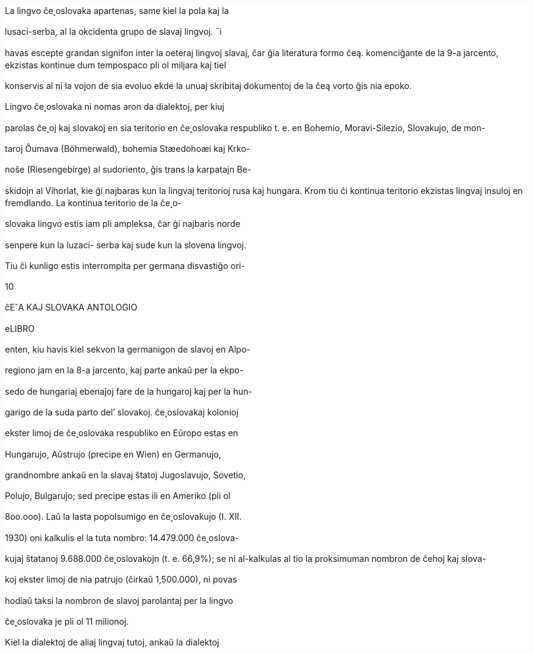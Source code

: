 La lingvo ĉe˛oslovaka apartenas, same kiel la pola kaj la

lusaci-serba, al la okcidenta grupo de slavaj lingvoj. ¯i

havas escepte grandan signifon inter la oeteraj lingvoj slavaj, ĉar ĝia literatura formo ĉeą. komenciĝante de la 9-a jarcento, ekzistas kontinue dum tempospaco pli ol miljara kaj tiel

konservis al ni la vojon de sia evoluo ekde la unuaj skribitaj dokumentoj de la ĉeą vorto ĝis nia epoko. 

Lingvo ĉe˛oslovaka ni nomas aron da dialektoj, per kiuj

parolas ĉe˛oj kaj slovakoj en sia teritorio en ĉe˛oslovaka respubliko t. e. en Bohemio, Moravi-Silezio, Slovakujo, de mon-

taroj Ôumava \(Böhmerwald\), bohemia Stæedohoæí kaj Krko-

noŝe \(Riesengebirge\) al sudoriento, ĝis trans la karpatajn Be-

skidojn al Vihorlat, kie ĝi najbaras kun la lingvaj teritorioj rusa kaj hungara. Krom tiu ĉi kontinua teritorio ekzistas lingvaj insuloj en fremdlando. La kontinua teritorio de la ĉe˛o-

slovaka lingvo estis iam pli ampleksa, ĉar ĝi najbaris norde

senpere kun la luzaci- serba kaj sude kun la slovena lingvoj. 

Tiu ĉi kunligo estis interrompita per germana disvastiĝo ori-

10

ĉE˘A KAJ SLOVAKA ANTOLOGIO

eLIBRO

enten, kiu havis kiel sekvon la germanigon de slavoj en Alpo-

regiono jam en la 8-a jarcento, kaj parte ankaŭ per la ekpo-

sedo de hungariaj ebenaĵoj fare de la hungaroj kaj per la hun-

garigo de la suda parto del’ slovakoj. ĉe˛oslovakaj kolonioj

ekster limoj de ĉe˛oslovaka respubliko en Eŭropo estas en

Hungarujo, Aŭstrujo \(precipe en Wien\) en Germanujo, 

grandnombre ankaŭ en la slavaj ŝtatoj Jugoslavujo, Sovetio, 

Polujo, Bulgarujo; sed precipe estas ili en Ameriko \(pli ol

8oo.ooo\). Laŭ la lasta popolsumigo en ĉe˛oslovakujo \(I. XII. 

1930\) oni kalkulis el la tuta nombro: 14.479.000 ĉe˛oslova-

kujaj ŝtatanoj 9.688.000 ĉe˛oslovakojn \(t. e. 66,9%\); se ni al-kalkulas al tio la proksimuman nombron de ĉehoj kaj slova-

koj ekster limoj de nia patrujo \(ĉirkaŭ 1,500.000\), ni povas

hodiaŭ taksi la nombron de slavoj parolantaj per la lingvo

ĉe˛oslovaka je pli ol 11 milionoj. 

Kiel la dialektoj de aliaj lingvaj tutoj, ankaŭ la dialektoj
